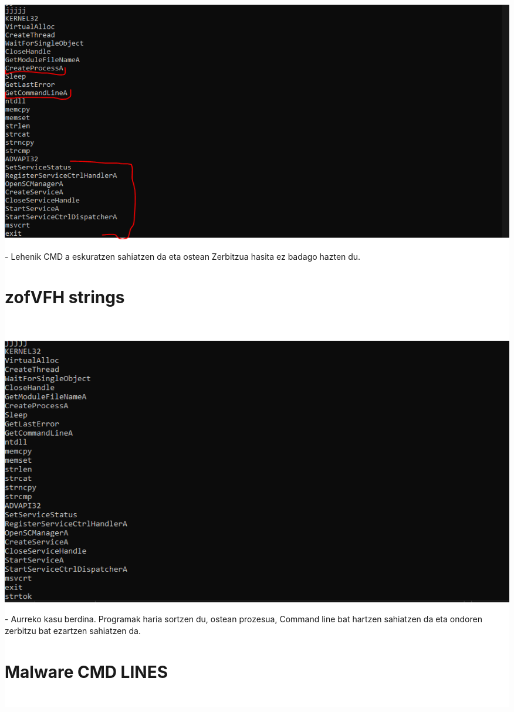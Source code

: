   <p><img src="images/9-1.png" alt="images/9-1.png" /></p>
  <p></p><p> - Lehenik CMD a eskuratzen sahiatzen da eta ostean Zerbitzua hasita ez badago hazten du.</p>
</div>
<div class='page'>
  <h1 class='title level-4'>zofVFH strings</h1><br/>
  <p><img src="images/10-1.png" alt="images/10-1.png" /></p><p></p>
  <p>- Aurreko kasu berdina. Programak haria sortzen du, ostean prozesua, Command line bat hartzen sahiatzen da eta ondoren zerbitzu bat ezartzen sahiatzen da.</p></div>
<div class='page'>
  <h1 class='title level-4'>Malware CMD LINES</h1><br/>